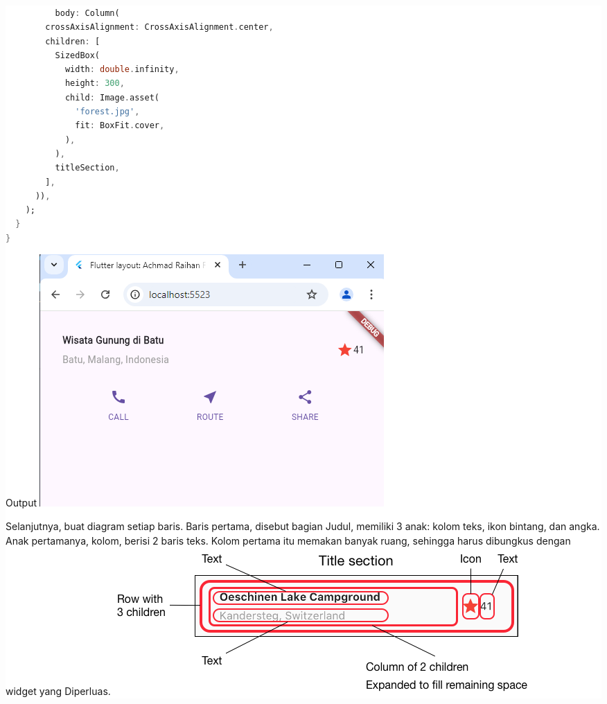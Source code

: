```dart
          body: Column(
        crossAxisAlignment: CrossAxisAlignment.center,
        children: [
          SizedBox(
            width: double.infinity,
            height: 300,
            child: Image.asset(
              'forest.jpg',
              fit: BoxFit.cover,
            ),
          ),
          titleSection,
        ],
      )),
    );
  }
}
```

Output
![alt text](assets/pertemuan_6/image-7.png)

Selanjutnya, buat diagram setiap baris. Baris pertama, disebut bagian Judul, memiliki 3 anak: kolom teks, ikon bintang, dan angka. Anak pertamanya, kolom, berisi 2 baris teks. Kolom pertama itu memakan banyak ruang, sehingga harus dibungkus dengan widget yang Diperluas.
![alt text](assets/pertemuan_6/image-2.png)
